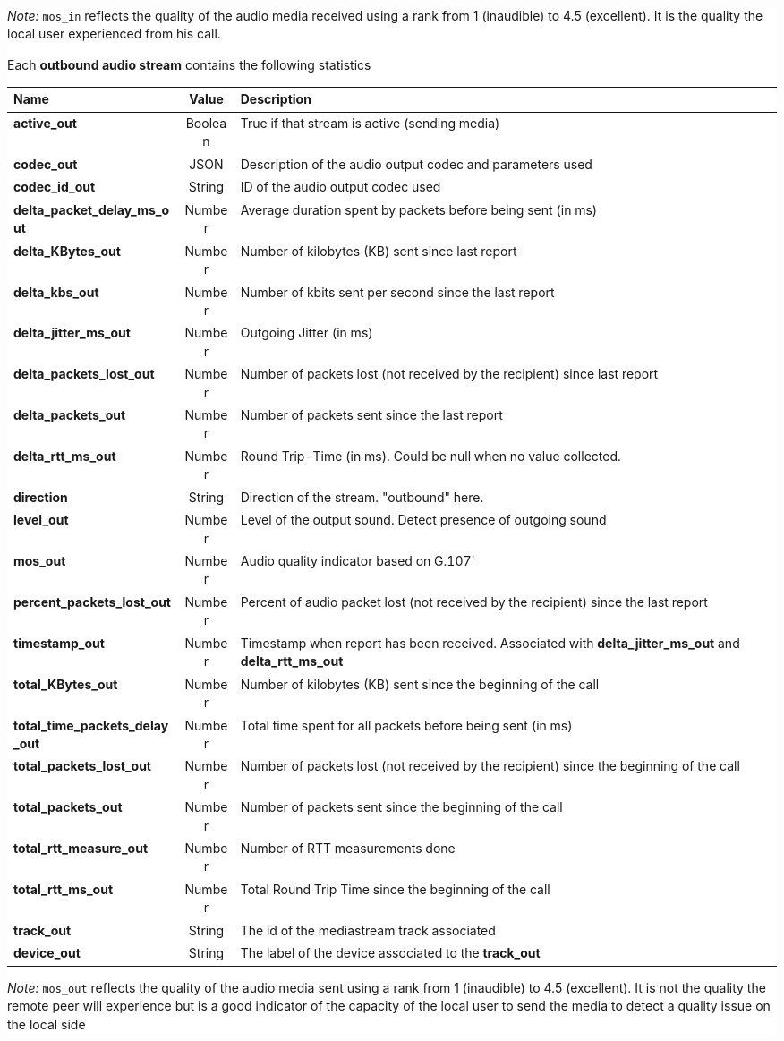 _Note:_ `mos_in` reflects the quality of the audio media received using a rank from 1 (inaudible) to
4.5 (excellent). It is the quality the local user experienced from his call.

Each **outbound audio stream** contains the following statistics

| Name                             |  Value  | Description                                                                                               |
|:---------------------------------|:-------:|:----------------------------------------------------------------------------------------------------------|
| **active_out**                   | Boolean | True if that stream is active (sending media)                                                             |
| **codec_out**                    |  JSON   | Description of the audio output codec and parameters used                                                 |
| **codec_id_out**                 | String  | ID of the audio output codec used                                                                         |
| **delta_packet_delay_ms_out**    | Number  | Average duration spent by packets before being sent (in ms)                                               |
| **delta_KBytes_out**             | Number  | Number of kilobytes (KB) sent since last report                                                           |
| **delta_kbs_out**                | Number  | Number of kbits sent per second since the last report                                                     |
| **delta_jitter_ms_out**          | Number  | Outgoing Jitter (in ms)                                                                                   |
| **delta_packets_lost_out**       | Number  | Number of packets lost (not received by the recipient) since last report                                  |
| **delta_packets_out**            | Number  | Number of packets sent since the last report                                                              |
| **delta_rtt_ms_out**             | Number  | Round Trip-Time (in ms). Could be null when no value collected.                                           |
| **direction**                    | String  | Direction of the stream. "outbound" here.                                                                 |
| **level_out**                    | Number  | Level of the output sound. Detect presence of outgoing sound                                              |
| **mos_out**                      | Number  | Audio quality indicator based on G.107'                                                                   |
| **percent_packets_lost_out**     | Number  | Percent of audio packet lost (not received by the recipient) since the last report                        |
| **timestamp_out**                | Number  | Timestamp when report has been received. Associated with **delta_jitter_ms_out** and **delta_rtt_ms_out** |
| **total_KBytes_out**             | Number  | Number of kilobytes (KB) sent since the beginning of the call                                             |
| **total_time_packets_delay_out** | Number  | Total time spent for all packets before being sent (in ms)                                                |
| **total_packets_lost_out**       | Number  | Number of packets lost (not received by the recipient) since the beginning of the call                    |
| **total_packets_out**            | Number  | Number of packets sent since the beginning of the call                                                    |
| **total_rtt_measure_out**        | Number  | Number of RTT measurements done                                                                           |
| **total_rtt_ms_out**             | Number  | Total Round Trip Time since the beginning of the call                                                     |
| **track_out**                    | String  | The id of the mediastream track associated                                                                |                                                                                                                                                                                                                                |
| **device_out**                   | String  | The label of the device associated to the **track_out**                                                   |

_Note:_ `mos_out` reflects the quality of the audio media sent using a rank from 1 (inaudible) to
4.5 (excellent). It is not the quality the remote peer will experience but is a good indicator of the capacity of the
local user to send the media to detect a quality issue on the local side
